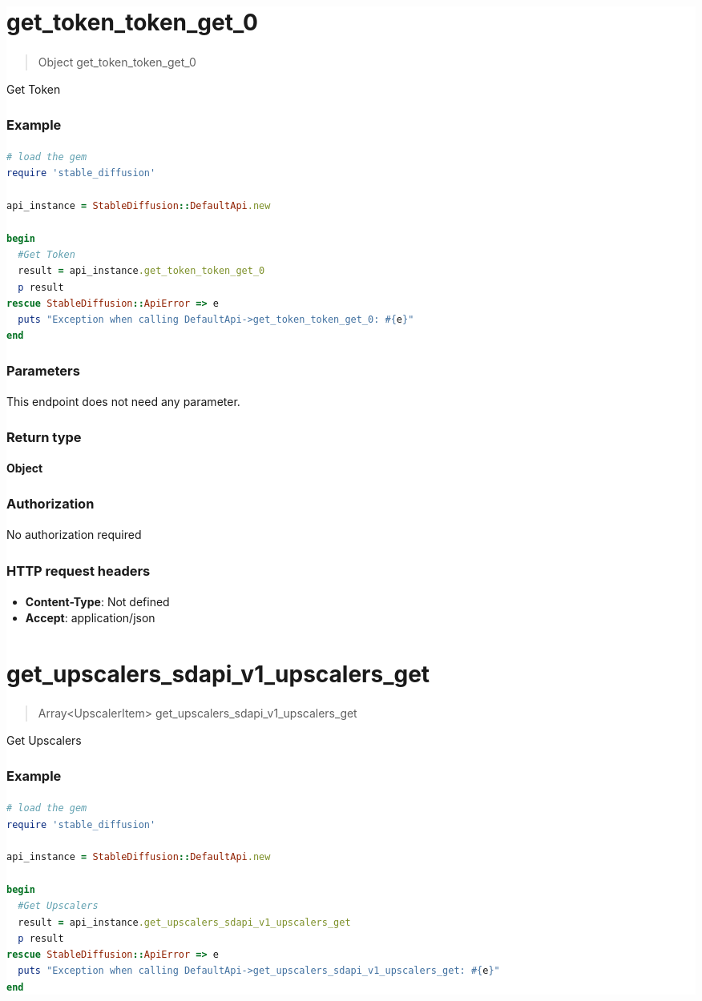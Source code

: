 

# **get_token_token_get_0**
> Object get_token_token_get_0

Get Token

### Example
```ruby
# load the gem
require 'stable_diffusion'

api_instance = StableDiffusion::DefaultApi.new

begin
  #Get Token
  result = api_instance.get_token_token_get_0
  p result
rescue StableDiffusion::ApiError => e
  puts "Exception when calling DefaultApi->get_token_token_get_0: #{e}"
end
```

### Parameters
This endpoint does not need any parameter.

### Return type

**Object**

### Authorization

No authorization required

### HTTP request headers

 - **Content-Type**: Not defined
 - **Accept**: application/json



# **get_upscalers_sdapi_v1_upscalers_get**
> Array&lt;UpscalerItem&gt; get_upscalers_sdapi_v1_upscalers_get

Get Upscalers

### Example
```ruby
# load the gem
require 'stable_diffusion'

api_instance = StableDiffusion::DefaultApi.new

begin
  #Get Upscalers
  result = api_instance.get_upscalers_sdapi_v1_upscalers_get
  p result
rescue StableDiffusion::ApiError => e
  puts "Exception when calling DefaultApi->get_upscalers_sdapi_v1_upscalers_get: #{e}"
end
```
